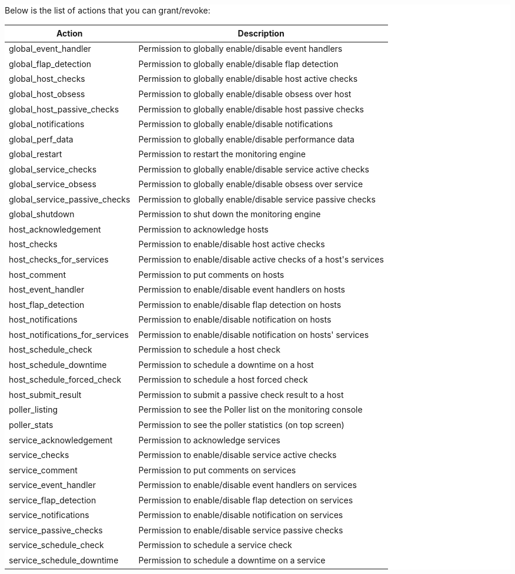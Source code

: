 Below is the list of actions that you can grant/revoke:

| Action                             | Description                                                                  |
| ---------------------------------- | -----------------------------------------------------------------------------|
| global\_event\_handler             | Permission to globally enable/disable event handlers                         |
| global\_flap\_detection            | Permission to globally enable/disable flap detection                         |
| global\_host\_checks               | Permission to globally enable/disable host active checks                     |
| global\_host\_obsess               | Permission to globally enable/disable obsess over host                       |
| global\_host\_passive\_checks      | Permission to globally enable/disable host passive checks                    |
| global\_notifications              | Permission to globally enable/disable notifications                          |
| global\_perf\_data                 | Permission to globally enable/disable performance data                       |
| global\_restart                    | Permission to restart the monitoring engine                                  |
| global\_service\_checks            | Permission to globally enable/disable service active checks                  |
| global\_service\_obsess            | Permission to globally enable/disable obsess over service                    |
| global\_service\_passive\_checks   | Permission to globally enable/disable service passive checks                 |
| global\_shutdown                   | Permission to shut down the monitoring engine                                |
| host\_acknowledgement              | Permission to acknowledge hosts                                              |
| host\_checks                       | Permission to enable/disable host active checks                              |
| host\_checks\_for\_services        | Permission to enable/disable active checks of a host's services              |
| host\_comment                      | Permission to put comments on hosts                                          |
| host\_event\_handler               | Permission to enable/disable event handlers on hosts                         |
| host\_flap\_detection              | Permission to enable/disable flap detection on hosts                         |
| host\_notifications                | Permission to enable/disable notification on hosts                           |
| host\_notifications\_for\_services | Permission to enable/disable notification on hosts' services                 |
| host\_schedule\_check              | Permission to schedule a host check                                          |
| host\_schedule\_downtime           | Permission to schedule a downtime on a host                                  |
| host\_schedule\_forced\_check      | Permission to schedule a host forced check                                   |
| host\_submit\_result               | Permission to submit a passive check result to a host                        |
| poller\_listing                    | Permission to see the Poller list on the monitoring console                  |
| poller\_stats                      | Permission to see the poller statistics (on top screen)                      |
| service\_acknowledgement           | Permission to acknowledge services                                           |
| service\_checks                    | Permission to enable/disable service active checks                           |
| service\_comment                   | Permission to put comments on services                                       |
| service\_event\_handler            | Permission to enable/disable event handlers on services                      |
| service\_flap\_detection           | Permission to enable/disable flap detection on services                      |
| service\_notifications             | Permission to enable/disable notification on services                        |
| service\_passive\_checks           | Permission to enable/disable service passive checks                          |
| service\_schedule\_check           | Permission to schedule a service check                                       |
| service\_schedule\_downtime        | Permission to schedule a downtime on a service                               |